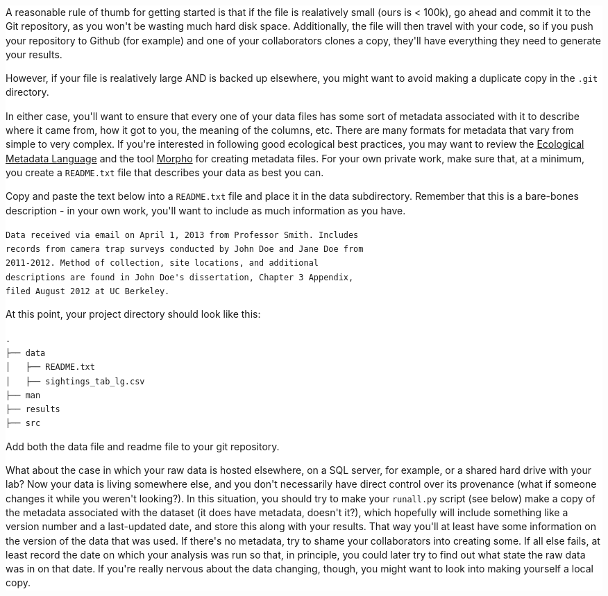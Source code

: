 A reasonable rule of thumb for getting started is that if the file is
realatively small (ours is < 100k), go ahead and commit it to the Git
repository, as you won't be wasting much hard disk space. Additionally, the
file will then travel with your code, so if you push your repository to Github
(for example) and one of your collaborators clones a copy, they'll have
everything they need to generate your results.

However, if your file is realatively large AND is backed up elsewhere, you
might want to avoid making a duplicate copy in the `.git` directory.

In either case, you'll want to ensure that every one of your data files has
some sort of metadata associated with it to describe where it came from, how it
got to you, the meaning of the columns, etc. There are many formats for
metadata that vary from simple to very complex. If you're interested in
following good ecological best practices, you may want to review the
[Ecological Metadata Language][3] and the tool [Morpho][4] for creating
metadata files. For your own private work, make sure that, at a minimum, you
create a `README.txt` file that describes your data as best you can.

Copy and paste the text below into a `README.txt` file and place it in the data
subdirectory. Remember that this is a bare-bones description - in your own
work, you'll want to include as much information as you have.

	Data received via email on April 1, 2013 from Professor Smith. Includes
	records from camera trap surveys conducted by John Doe and Jane Doe from
	2011-2012. Method of collection, site locations, and additional
	descriptions are found in John Doe's dissertation, Chapter 3 Appendix,
	filed August 2012 at UC Berkeley.

At this point, your project directory should look like this:

	.
	├── data
	│   ├── README.txt
	│   ├── sightings_tab_lg.csv
	├── man
	├── results
	├── src

Add both the data file and readme file to your git repository.

What about the case in which your raw data is hosted elsewhere, on a SQL
server, for example, or a shared hard drive with your lab? Now your data is
living somewhere else, and you don't necessarily have direct control over its
provenance (what if someone changes it while you weren't looking?). In this
situation, you should try to make your `runall.py` script (see below) make a
copy of the metadata associated with the dataset (it does have metadata,
doesn't it?), which hopefully will include something like a version number and
a last-updated date, and store this along with your results. That way you'll at
least have some information on the version of the data that was used. If
there's no metadata, try to shame your collaborators into creating some. If all
else fails, at least record the date on which your analysis was run so that, in
principle, you could later try to find out what state the raw data was in on
that date. If you're really nervous about the data changing, though, you might
want to look into making yourself a local copy.


[3]: http://knb.ecoinformatics.org/software/eml/
[4]: http://knb.ecoinformatics.org/morphoportal.jsp